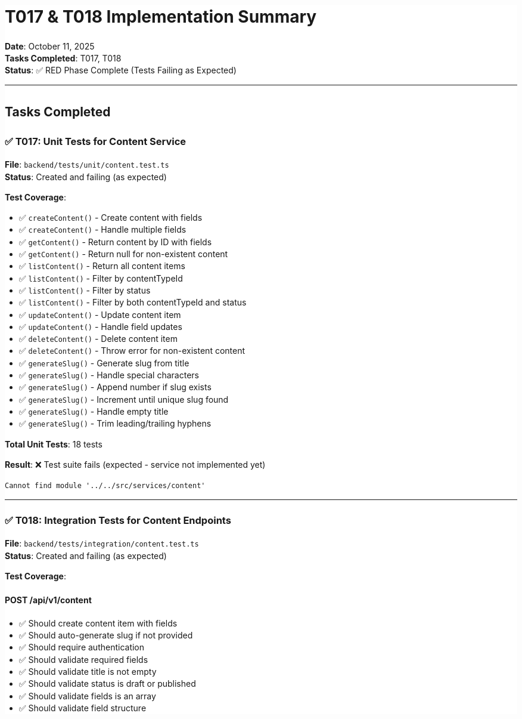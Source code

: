 # T017 & T018 Implementation Summary

**Date**: October 11, 2025  
**Tasks Completed**: T017, T018  
**Status**: ✅ RED Phase Complete (Tests Failing as Expected)

---

## Tasks Completed

### ✅ T017: Unit Tests for Content Service
**File**: `backend/tests/unit/content.test.ts`  
**Status**: Created and failing (as expected)

**Test Coverage**:
- ✅ `createContent()` - Create content with fields
- ✅ `createContent()` - Handle multiple fields
- ✅ `getContent()` - Return content by ID with fields
- ✅ `getContent()` - Return null for non-existent content
- ✅ `listContent()` - Return all content items
- ✅ `listContent()` - Filter by contentTypeId
- ✅ `listContent()` - Filter by status
- ✅ `listContent()` - Filter by both contentTypeId and status
- ✅ `updateContent()` - Update content item
- ✅ `updateContent()` - Handle field updates
- ✅ `deleteContent()` - Delete content item
- ✅ `deleteContent()` - Throw error for non-existent content
- ✅ `generateSlug()` - Generate slug from title
- ✅ `generateSlug()` - Handle special characters
- ✅ `generateSlug()` - Append number if slug exists
- ✅ `generateSlug()` - Increment until unique slug found
- ✅ `generateSlug()` - Handle empty title
- ✅ `generateSlug()` - Trim leading/trailing hyphens

**Total Unit Tests**: 18 tests

**Result**: ❌ Test suite fails (expected - service not implemented yet)
```
Cannot find module '../../src/services/content'
```

---

### ✅ T018: Integration Tests for Content Endpoints
**File**: `backend/tests/integration/content.test.ts`  
**Status**: Created and failing (as expected)

**Test Coverage**:

#### POST /api/v1/content
- ✅ Should create content item with fields
- ✅ Should auto-generate slug if not provided
- ✅ Should require authentication
- ✅ Should validate required fields
- ✅ Should validate title is not empty
- ✅ Should validate status is draft or published
- ✅ Should validate fields is an array
- ✅ Should validate field structure
